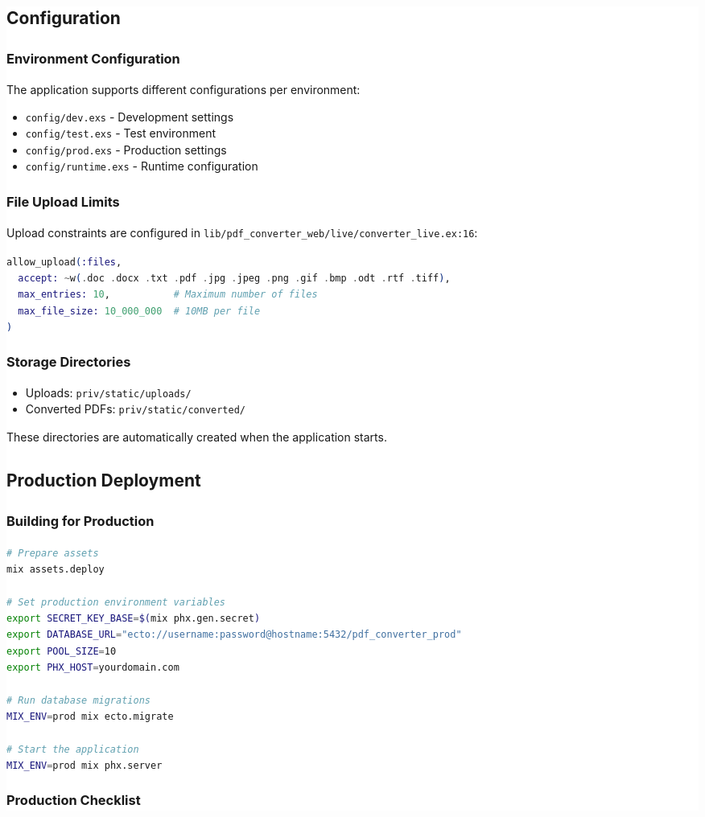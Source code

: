 ## Configuration

### Environment Configuration

The application supports different configurations per environment:

- `config/dev.exs` - Development settings
- `config/test.exs` - Test environment
- `config/prod.exs` - Production settings
- `config/runtime.exs` - Runtime configuration

### File Upload Limits

Upload constraints are configured in `lib/pdf_converter_web/live/converter_live.ex:16`:

```elixir
allow_upload(:files,
  accept: ~w(.doc .docx .txt .pdf .jpg .jpeg .png .gif .bmp .odt .rtf .tiff),
  max_entries: 10,           # Maximum number of files
  max_file_size: 10_000_000  # 10MB per file
)
```

### Storage Directories

- Uploads: `priv/static/uploads/`
- Converted PDFs: `priv/static/converted/`

These directories are automatically created when the application starts.

## Production Deployment

### Building for Production

```bash
# Prepare assets
mix assets.deploy

# Set production environment variables
export SECRET_KEY_BASE=$(mix phx.gen.secret)
export DATABASE_URL="ecto://username:password@hostname:5432/pdf_converter_prod"
export POOL_SIZE=10
export PHX_HOST=yourdomain.com

# Run database migrations
MIX_ENV=prod mix ecto.migrate

# Start the application
MIX_ENV=prod mix phx.server
```

### Production Checklist
